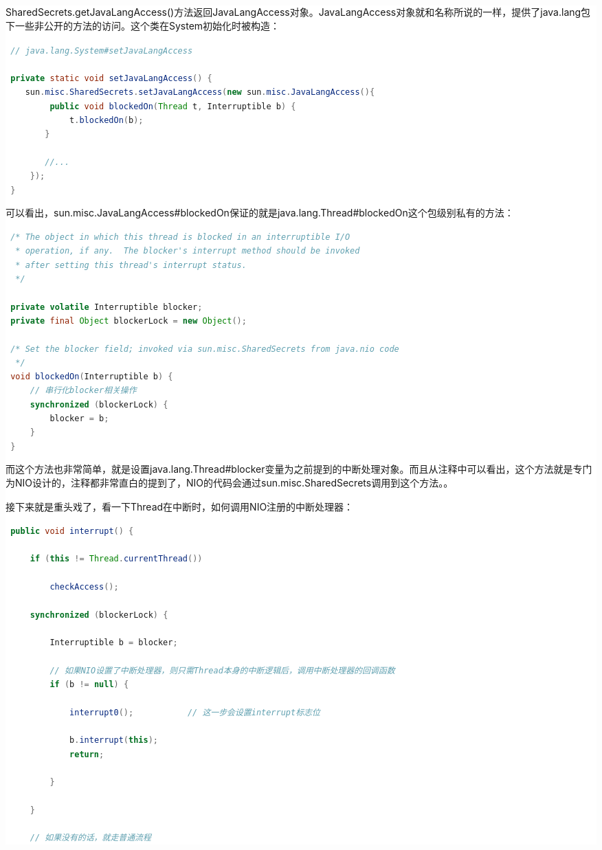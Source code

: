 SharedSecrets.getJavaLangAccess()方法返回JavaLangAccess对象。JavaLangAccess对象就和名称所说的一样，提供了java.lang包下一些非公开的方法的访问。这个类在System初始化时被构造：

```java
 // java.lang.System#setJavaLangAccess

 private static void setJavaLangAccess() {
    sun.misc.SharedSecrets.setJavaLangAccess(new sun.misc.JavaLangAccess(){
         public void blockedOn(Thread t, Interruptible b) {
             t.blockedOn(b);
        }

        //...
     });
 }
```

可以看出，sun.misc.JavaLangAccess#blockedOn保证的就是java.lang.Thread#blockedOn这个包级别私有的方法：

```java
 /* The object in which this thread is blocked in an interruptible I/O
  * operation, if any.  The blocker's interrupt method should be invoked
  * after setting this thread's interrupt status.
  */

 private volatile Interruptible blocker;
 private final Object blockerLock = new Object();

 /* Set the blocker field; invoked via sun.misc.SharedSecrets from java.nio code
  */
 void blockedOn(Interruptible b) {
     // 串行化blocker相关操作
     synchronized (blockerLock) {
         blocker = b;
     }
 }
```

而这个方法也非常简单，就是设置java.lang.Thread#blocker变量为之前提到的中断处理对象。而且从注释中可以看出，这个方法就是专门为NIO设计的，注释都非常直白的提到了，NIO的代码会通过sun.misc.SharedSecrets调用到这个方法。。

接下来就是重头戏了，看一下Thread在中断时，如何调用NIO注册的中断处理器：

``` java
 public void interrupt() {

     if (this != Thread.currentThread())

         checkAccess();

     synchronized (blockerLock) {

         Interruptible b = blocker;

         // 如果NIO设置了中断处理器，则只需Thread本身的中断逻辑后，调用中断处理器的回调函数
         if (b != null) {

             interrupt0();           // 这一步会设置interrupt标志位

             b.interrupt(this);
             return;

         }

     }

     // 如果没有的话，就走普通流程
```